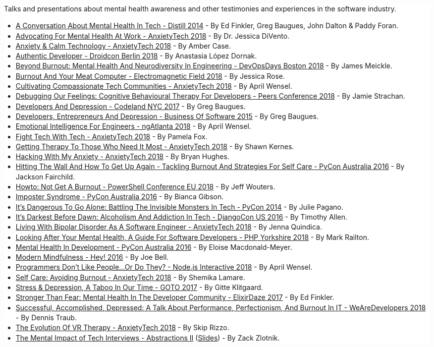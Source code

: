 Talks and presentations about mental health awareness and other testimonies and experiences in the software industry.

- [A Conversation About Mental Health In Tech - Distill 2014](https://vimeo.com/105802592) - By Ed Finkler, Greg Baugues, John Dalton & Paddy Foran.
- [Advocating For Mental Health At Work - AnxietyTech 2018](https://www.youtube.com/watch?v=GfTSrtJgemQ) - By Dr. Jessica DiVento.
- [Anxiety & Calm Technology - AnxietyTech 2018](https://www.youtube.com/watch?v=hhliVWI4mCY) - By Amber Case.
- [Authentic Developer - Droidcon Berlin 2018](https://www.youtube.com/watch?v=k6tROMj_rIQ) - By Anastasia López Dornak.
- [Beyond Burnout: Mental Health And Neurodiversity In Engineering - DevOpsDays Boston 2018](https://www.youtube.com/watch?v=NGiy02nEcG8) - By James Meickle.
- [Burnout And Your Meat Computer - Electromagnetic Field 2018](https://www.youtube.com/watch?v=gcYRhATiyO4) - By Jessica Rose.
- [Cultivating Compassionate Tech Communities - AnxietyTech 2018](https://www.youtube.com/watch?v=4COZk8IjbJs) - By April Wensel.
- [Debugging Our Feelings: Cognitive Behavioural Therapy For Developers - Peers Conference 2018](https://vimeo.com/253833709) - By Jamie Strachan.
- [Developers And Depression - Codeland NYC 2017](https://www.youtube.com/watch?v=us4w6lBV30Y) - By Greg Baugues.
- [Developers, Entrepreneurs And Depression - Business Of Software 2015](https://www.youtube.com/watch?v=zUQjZZJjKsY) - By Greg Baugues.
- [Emotional Intelligence For Engineers - ngAtlanta 2018](https://www.youtube.com/watch?v=SJnVhkEx8Cs) - By April Wensel.
- [Fight Tech With Tech - AnxietyTech 2018](https://www.youtube.com/watch?v=DDka7_Yaaw4) - By Pamela Fox.
- [Getting Therapy To Those Who Need It Most - AnxietyTech 2018](https://www.youtube.com/watch?v=O4AWH5o1NVk) - By Shawn Kernes.
- [Hacking With My Anxiety - AnxietyTech 2018](https://www.youtube.com/watch?v=8tB6Eo8iJ70) - By Bryan Hughes.
- [Hitting The Wall And How To Get Up Again - Tackling Burnout And Strategies For Self Care - PyCon Australia 2016](https://www.youtube.com/watch?v=Rdc06jpjVIY) - By Jackson Fairchild.
- [Howto: Not Get A Burnout - PowerShell Conference EU 2018](https://www.youtube.com/watch?v=0MjqMlkA3gs) - By Jeff Wouters.
- [Imposter Syndrome - PyCon Australia 2016](https://www.youtube.com/watch?v=hNlLM0OUXDc) - By Bianca Gibson.
- [It’s Dangerous To Go Alone: Battling The Invisible Monsters In Tech - PyCon 2014](https://www.youtube.com/watch?v=1i8ylq4j_EY) - By Julie Pagano.
- [It’s Darkest Before Dawn: Alcoholism And Addiction In Tech - DjangoCon US 2016](https://www.youtube.com/watch?v=lyVHKTGjivo) - By Timothy Allen.
- [Living With Bipolar Disorder As A Software Engineer - AnxietyTech 2018](https://www.youtube.com/watch?v=Jv9HdGwulE0) - By Jenna Quindica.
- [Looking After Your Mental Health, A Guide For Software Developers - PHP Yorkshire 2018](https://www.youtube.com/watch?v=ITY3RAg_PW0) - By Mark Railton.
- [Mental Health In Development - PyCon Australia 2016](https://www.youtube.com/watch?v=P4wWbHvNAvY) - By Eloise Macdonald-Meyer.
- [Modern Mindfulness - Hey! 2016](https://www.youtube.com/watch?v=Dc2JkIXfx8I) - By Joe Bell.
- [Programmers Don’t Like People…Or Do They? - Node.js Interactive 2018](https://www.youtube.com/watch?v=HPFuHS6aPhw) - By April Wensel.
- [Self Care: Avoiding Burnout - AnxietyTech 2018](https://www.youtube.com/watch?v=P4eR419RgVc) - By Shemika Lamare.
- [Stress & Depression, A Taboo In Our Time - GOTO 2017](https://www.youtube.com/watch?v=jGG6Wip_PGg) - By Gitte Klitgaard.
- [Stronger Than Fear: Mental Health In The Developer Community - ElixirDaze 2017](https://www.youtube.com/watch?v=7CoEDFOXJQo) - By Ed Finkler.
- [Successful, Accomplished, Depressed: A Talk About Performance, Perfectionism, And Burnout In IT - WeAreDevelopers 2018](https://www.youtube.com/watch?v=C84h5e9cOZY) - By Dennis Traub.
- [The Evolution Of VR Therapy - AnxietyTech 2018](https://www.youtube.com/watch?v=qdddeZfzrus) - By Skip Rizzo.
- [The Mental Impact of Tech Interviews - Abstractions II](https://www.youtube.com/watch?v=smS1PxK5qK4) ([Slides](https://docs.google.com/presentation/d/e/2PACX-1vRuuiXy4yk7B56kqCyYOxqKD1PRm5qVTEIg9FFlnTMLnNsrag6yzxnLgZFHjaFb6WbXLa60w4ci91xR/pub?start=false&loop=false&delayms=3000&slide=id.g44670d1eb8_0_13)) - By Zack Zlotnik.